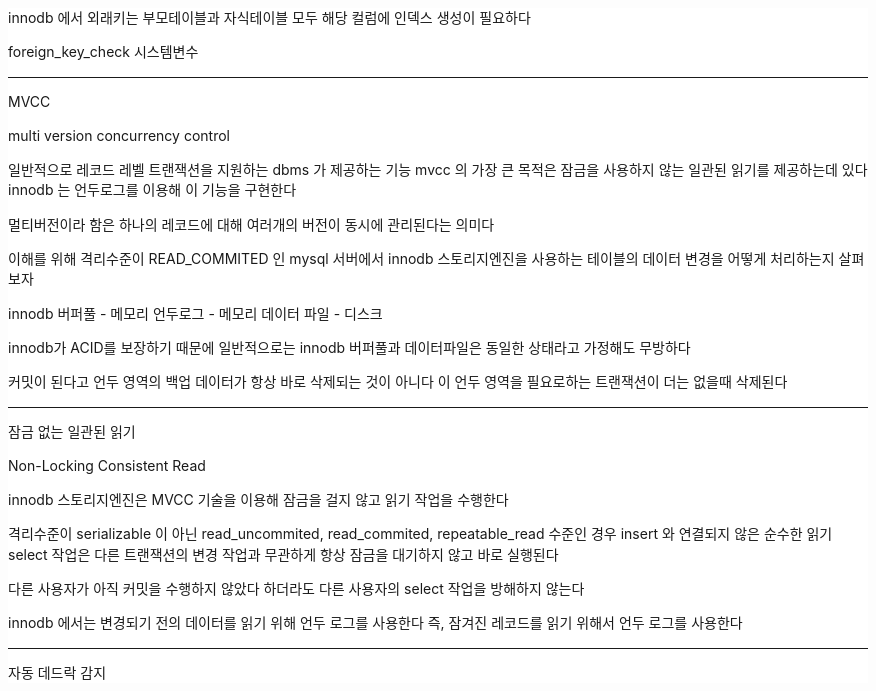 innodb 에서 외래키는 부모테이블과 자식테이블 모두 해당 컬럼에 인덱스 생성이 필요하다

foreign_key_check 시스템변수

---

MVCC

multi version concurrency control

일반적으로 레코드 레벨 트랜잭션을 지원하는 dbms 가 제공하는 기능
mvcc 의 가장 큰 목적은 잠금을 사용하지 않는 일관된 읽기를 제공하는데 있다
innodb 는 언두로그를 이용해 이 기능을 구현한다

멀티버전이라 함은 하나의 레코드에 대해
여러개의 버전이 동시에 관리된다는 의미다

이해를 위해 격리수준이 READ_COMMITED 인 mysql 서버에서
innodb 스토리지엔진을 사용하는 테이블의 데이터 변경을 
어떻게 처리하는지 살펴보자

innodb 버퍼풀 - 메모리
언두로그 - 메모리
데이터 파일 - 디스크

innodb가 ACID를 보장하기 때문에
일반적으로는 innodb 버퍼풀과 데이터파일은 동일한 상태라고
가정해도 무방하다

커밋이 된다고 언두 영역의 백업 데이터가 항상 바로 삭제되는 것이 아니다
이 언두 영역을 필요로하는 트랜잭션이 더는 없을때 삭제된다

---

잠금 없는 일관된 읽기

Non-Locking Consistent Read

innodb 스토리지엔진은 MVCC 기술을 이용해
잠금을 걸지 않고 읽기 작업을 수행한다

격리수준이 serializable 이 아닌
read_uncommited, read_commited, repeatable_read
수준인 경우 insert 와 연결되지 않은
순수한 읽기 select 작업은
다른 트랜잭션의 변경 작업과 무관하게
항상 잠금을 대기하지 않고 바로 실행된다

다른 사용자가 아직 커밋을 수행하지 않았다 하더라도
다른 사용자의 select 작업을 방해하지 않는다

innodb 에서는 변경되기 전의 데이터를 읽기 위해
언두 로그를 사용한다
즉, 잠겨진 레코드를 읽기 위해서 언두 로그를 사용한다

---

자동 데드락 감지
